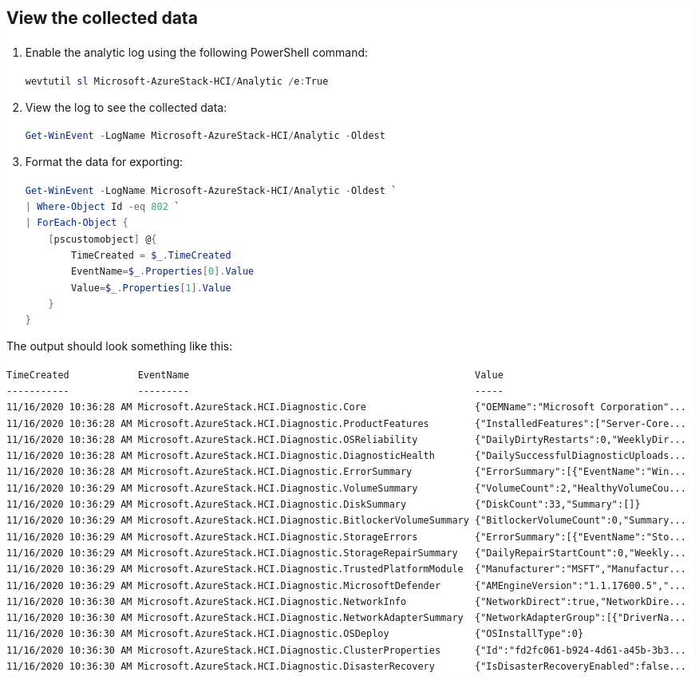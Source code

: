 ## View the collected data

1. Enable the analytic log using the following PowerShell command:

   ```PowerShell
   wevtutil sl Microsoft-AzureStack-HCI/Analytic /e:True
   ```

2. View the log to see the collected data:

   ```PowerShell
   Get-WinEvent -LogName Microsoft-AzureStack-HCI/Analytic -Oldest
   ```

3. Format the data for exporting:

   ```PowerShell
   Get-WinEvent -LogName Microsoft-AzureStack-HCI/Analytic -Oldest `
   | Where-Object Id -eq 802 `
   | ForEach-Object { 
       [pscustomobject] @{
           TimeCreated = $_.TimeCreated 
           EventName=$_.Properties[0].Value 
           Value=$_.Properties[1].Value 
       } 
   }
   ```

The output should look something like this:

```shell
TimeCreated            EventName                                                  Value
-----------            ---------                                                  -----
11/16/2020 10:36:28 AM Microsoft.AzureStack.HCI.Diagnostic.Core                   {"OEMName":"Microsoft Corporation"...
11/16/2020 10:36:28 AM Microsoft.AzureStack.HCI.Diagnostic.ProductFeatures        {"InstalledFeatures":["Server-Core...
11/16/2020 10:36:28 AM Microsoft.AzureStack.HCI.Diagnostic.OSReliability          {"DailyDirtyRestarts":0,"WeeklyDir...
11/16/2020 10:36:28 AM Microsoft.AzureStack.HCI.Diagnostic.DiagnosticHealth       {"DailySuccessfulDiagnosticUploads...
11/16/2020 10:36:28 AM Microsoft.AzureStack.HCI.Diagnostic.ErrorSummary           {"ErrorSummary":[{"EventName":"Win...
11/16/2020 10:36:29 AM Microsoft.AzureStack.HCI.Diagnostic.VolumeSummary          {"VolumeCount":2,"HealthyVolumeCou...
11/16/2020 10:36:29 AM Microsoft.AzureStack.HCI.Diagnostic.DiskSummary            {"DiskCount":33,"Summary":[]}
11/16/2020 10:36:29 AM Microsoft.AzureStack.HCI.Diagnostic.BitlockerVolumeSummary {"BitlockerVolumeCount":0,"Summary...
11/16/2020 10:36:29 AM Microsoft.AzureStack.HCI.Diagnostic.StorageErrors          {"ErrorSummary":[{"EventName":"Sto...
11/16/2020 10:36:29 AM Microsoft.AzureStack.HCI.Diagnostic.StorageRepairSummary   {"DailyRepairStartCount":0,"Weekly...
11/16/2020 10:36:29 AM Microsoft.AzureStack.HCI.Diagnostic.TrustedPlatformModule  {"Manufacturer":"MSFT","Manufactur...
11/16/2020 10:36:29 AM Microsoft.AzureStack.HCI.Diagnostic.MicrosoftDefender      {"AMEngineVersion":"1.1.17600.5","...
11/16/2020 10:36:30 AM Microsoft.AzureStack.HCI.Diagnostic.NetworkInfo            {"NetworkDirect":true,"NetworkDire...
11/16/2020 10:36:30 AM Microsoft.AzureStack.HCI.Diagnostic.NetworkAdapterSummary  {"NetworkAdapterGroup":[{"DriverNa...
11/16/2020 10:36:30 AM Microsoft.AzureStack.HCI.Diagnostic.OSDeploy               {"OSInstallType":0}
11/16/2020 10:36:30 AM Microsoft.AzureStack.HCI.Diagnostic.ClusterProperties      {"Id":"fd2fc061-b924-4d61-a45b-3b3...
11/16/2020 10:36:30 AM Microsoft.AzureStack.HCI.Diagnostic.DisasterRecovery       {"IsDisasterRecoveryEnabled":false...
```